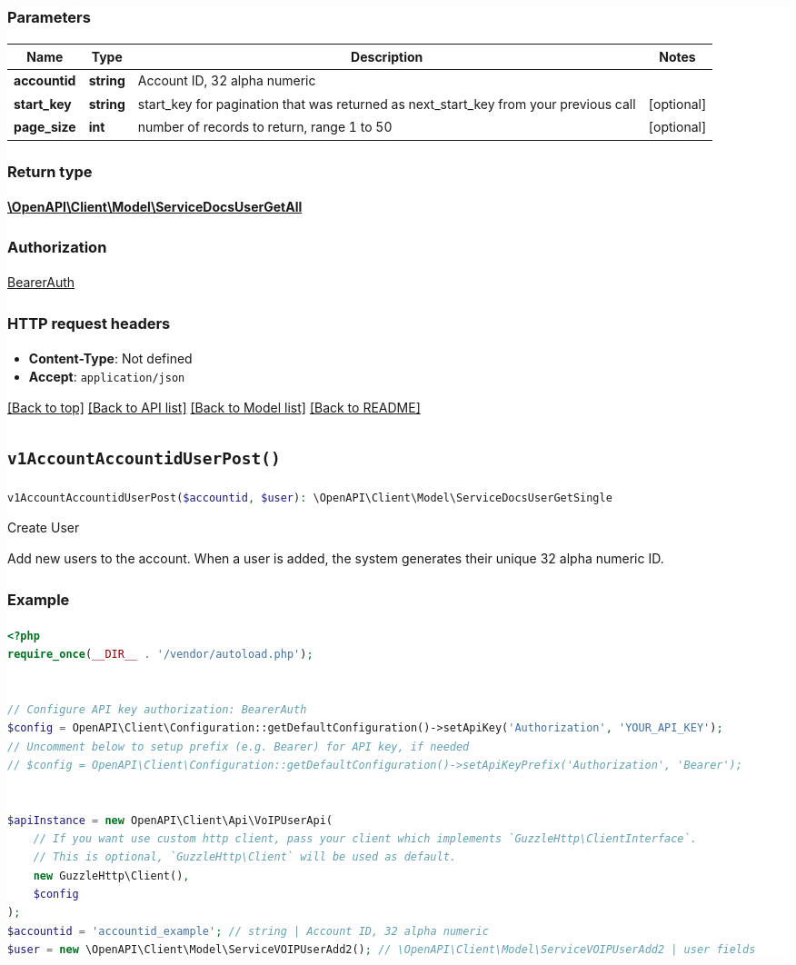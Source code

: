 ```php
```

### Parameters

| Name | Type | Description  | Notes |
| ------------- | ------------- | ------------- | ------------- |
| **accountid** | **string**| Account ID, 32 alpha numeric | |
| **start_key** | **string**| start_key for pagination that was returned as next_start_key from your previous call | [optional] |
| **page_size** | **int**| number of records to return, range 1 to 50 | [optional] |

### Return type

[**\OpenAPI\Client\Model\ServiceDocsUserGetAll**](../Model/ServiceDocsUserGetAll.md)

### Authorization

[BearerAuth](../../README.md#BearerAuth)

### HTTP request headers

- **Content-Type**: Not defined
- **Accept**: `application/json`

[[Back to top]](#) [[Back to API list]](../../README.md#endpoints)
[[Back to Model list]](../../README.md#models)
[[Back to README]](../../README.md)

## `v1AccountAccountidUserPost()`

```php
v1AccountAccountidUserPost($accountid, $user): \OpenAPI\Client\Model\ServiceDocsUserGetSingle
```

Create User

Add new users to the account. When a user is added, the system generates their unique 32 alpha numeric ID.

### Example

```php
<?php
require_once(__DIR__ . '/vendor/autoload.php');


// Configure API key authorization: BearerAuth
$config = OpenAPI\Client\Configuration::getDefaultConfiguration()->setApiKey('Authorization', 'YOUR_API_KEY');
// Uncomment below to setup prefix (e.g. Bearer) for API key, if needed
// $config = OpenAPI\Client\Configuration::getDefaultConfiguration()->setApiKeyPrefix('Authorization', 'Bearer');


$apiInstance = new OpenAPI\Client\Api\VoIPUserApi(
    // If you want use custom http client, pass your client which implements `GuzzleHttp\ClientInterface`.
    // This is optional, `GuzzleHttp\Client` will be used as default.
    new GuzzleHttp\Client(),
    $config
);
$accountid = 'accountid_example'; // string | Account ID, 32 alpha numeric
$user = new \OpenAPI\Client\Model\ServiceVOIPUserAdd2(); // \OpenAPI\Client\Model\ServiceVOIPUserAdd2 | user fields

```